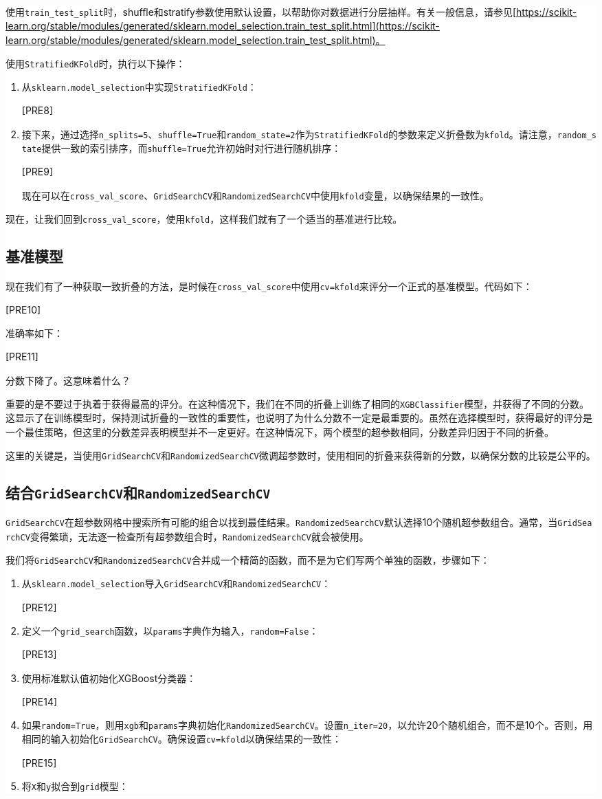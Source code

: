使用`train_test_split`时，shuffle和stratify参数使用默认设置，以帮助你对数据进行分层抽样。有关一般信息，请参见[https://scikit-learn.org/stable/modules/generated/sklearn.model_selection.train_test_split.html](https://scikit-learn.org/stable/modules/generated/sklearn.model_selection.train_test_split.html)。

使用`StratifiedKFold`时，执行以下操作：

1.  从`sklearn.model_selection`中实现`StratifiedKFold`：

    [PRE8]

1.  接下来，通过选择`n_splits=5`、`shuffle=True`和`random_state=2`作为`StratifiedKFold`的参数来定义折叠数为`kfold`。请注意，`random_state`提供一致的索引排序，而`shuffle=True`允许初始时对行进行随机排序：

    [PRE9]

    现在可以在`cross_val_score`、`GridSearchCV`和`RandomizedSearchCV`中使用`kfold`变量，以确保结果的一致性。

现在，让我们回到`cross_val_score`，使用`kfold`，这样我们就有了一个适当的基准进行比较。

## 基准模型

现在我们有了一种获取一致折叠的方法，是时候在`cross_val_score`中使用`cv=kfold`来评分一个正式的基准模型。代码如下：

[PRE10]

准确率如下：

[PRE11]

分数下降了。这意味着什么？

重要的是不要过于执着于获得最高的评分。在这种情况下，我们在不同的折叠上训练了相同的`XGBClassifier`模型，并获得了不同的分数。这显示了在训练模型时，保持测试折叠的一致性的重要性，也说明了为什么分数不一定是最重要的。虽然在选择模型时，获得最好的评分是一个最佳策略，但这里的分数差异表明模型并不一定更好。在这种情况下，两个模型的超参数相同，分数差异归因于不同的折叠。

这里的关键是，当使用`GridSearchCV`和`RandomizedSearchCV`微调超参数时，使用相同的折叠来获得新的分数，以确保分数的比较是公平的。

## 结合`GridSearchCV`和`RandomizedSearchCV`

`GridSearchCV`在超参数网格中搜索所有可能的组合以找到最佳结果。`RandomizedSearchCV`默认选择10个随机超参数组合。通常，当`GridSearchCV`变得繁琐，无法逐一检查所有超参数组合时，`RandomizedSearchCV`就会被使用。

我们将`GridSearchCV`和`RandomizedSearchCV`合并成一个精简的函数，而不是为它们写两个单独的函数，步骤如下：

1.  从`sklearn.model_selection`导入`GridSearchCV`和`RandomizedSearchCV`：

    [PRE12]

1.  定义一个`grid_search`函数，以`params`字典作为输入，`random=False`：

    [PRE13]

1.  使用标准默认值初始化XGBoost分类器：

    [PRE14]

1.  如果`random=True`，则用`xgb`和`params`字典初始化`RandomizedSearchCV`。设置`n_iter=20`，以允许20个随机组合，而不是10个。否则，用相同的输入初始化`GridSearchCV`。确保设置`cv=kfold`以确保结果的一致性：

    [PRE15]

1.  将`X`和`y`拟合到`grid`模型：

